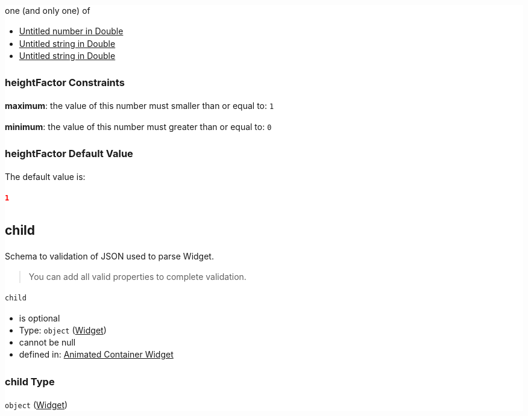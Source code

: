 one (and only one) of

-   [Untitled number in Double](double-definitions-doublenumber.md "check type definition")
-   [Untitled string in Double](double-definitions-doublestring.md "check type definition")
-   [Untitled string in Double](double-definitions-doubleenum.md "check type definition")

### heightFactor Constraints

**maximum**: the value of this number must smaller than or equal to: `1`

**minimum**: the value of this number must greater than or equal to: `0`

### heightFactor Default Value

The default value is:

```json
1
```

## child

Schema to validation of JSON used to parse Widget.


> You can add all valid properties to complete validation.
>

`child`

-   is optional
-   Type: `object` ([Widget](input_decoration-properties-widget-5.md))
-   cannot be null
-   defined in: [Animated Container Widget](input_decoration-properties-widget-5.md "https&#x3A;//legytma.com.br/schema/widget.schema.json#/properties/child")

### child Type

`object` ([Widget](input_decoration-properties-widget-5.md))
